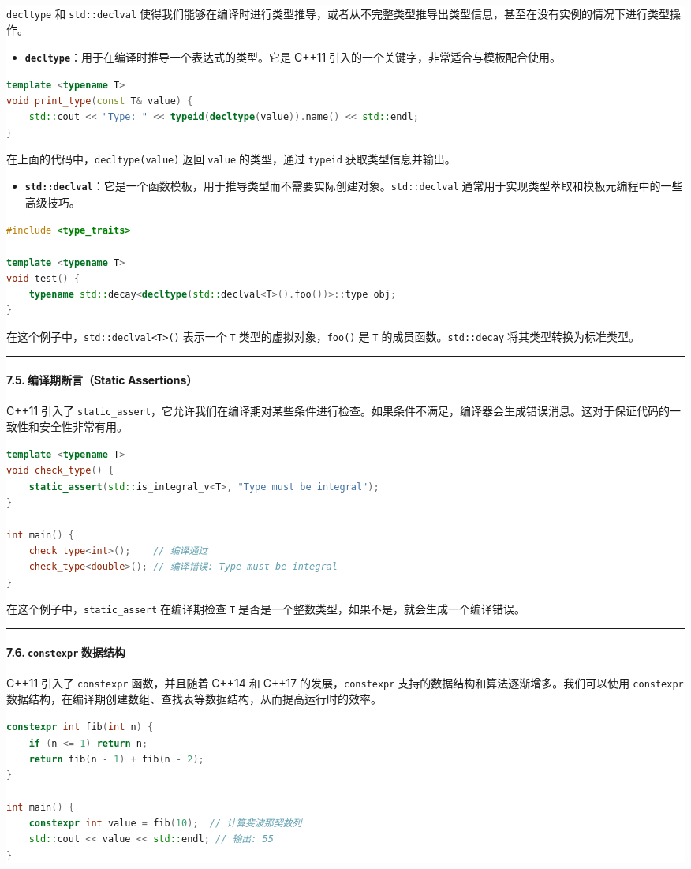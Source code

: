 `decltype` 和 `std::declval` 使得我们能够在编译时进行类型推导，或者从不完整类型推导出类型信息，甚至在没有实例的情况下进行类型操作。

- **`decltype`**：用于在编译时推导一个表达式的类型。它是 C++11 引入的一个关键字，非常适合与模板配合使用。

```cpp
template <typename T>
void print_type(const T& value) {
    std::cout << "Type: " << typeid(decltype(value)).name() << std::endl;
}
```

在上面的代码中，`decltype(value)` 返回 `value` 的类型，通过 `typeid` 获取类型信息并输出。

- **`std::declval`**：它是一个函数模板，用于推导类型而不需要实际创建对象。`std::declval` 通常用于实现类型萃取和模板元编程中的一些高级技巧。

```cpp
#include <type_traits>

template <typename T>
void test() {
    typename std::decay<decltype(std::declval<T>().foo())>::type obj;
}
```

在这个例子中，`std::declval<T>()` 表示一个 `T` 类型的虚拟对象，`foo()` 是 `T` 的成员函数。`std::decay` 将其类型转换为标准类型。

---

#### 7.5. 编译期断言（Static Assertions）

C++11 引入了 `static_assert`，它允许我们在编译期对某些条件进行检查。如果条件不满足，编译器会生成错误消息。这对于保证代码的一致性和安全性非常有用。

```cpp
template <typename T>
void check_type() {
    static_assert(std::is_integral_v<T>, "Type must be integral");
}

int main() {
    check_type<int>();    // 编译通过
    check_type<double>(); // 编译错误: Type must be integral
}
```

在这个例子中，`static_assert` 在编译期检查 `T` 是否是一个整数类型，如果不是，就会生成一个编译错误。

---

#### 7.6. `constexpr` 数据结构

C++11 引入了 `constexpr` 函数，并且随着 C++14 和 C++17 的发展，`constexpr` 支持的数据结构和算法逐渐增多。我们可以使用 `constexpr` 数据结构，在编译期创建数组、查找表等数据结构，从而提高运行时的效率。

```cpp
constexpr int fib(int n) {
    if (n <= 1) return n;
    return fib(n - 1) + fib(n - 2);
}

int main() {
    constexpr int value = fib(10);  // 计算斐波那契数列
    std::cout << value << std::endl; // 输出: 55
}
```

